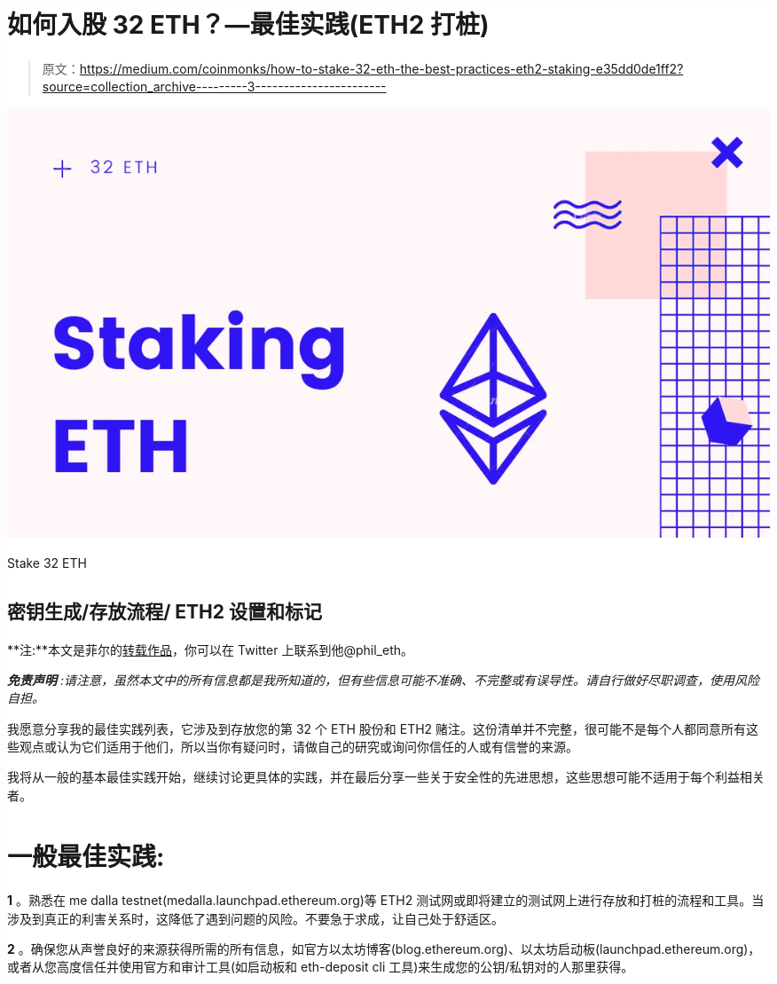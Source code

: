 # 如何入股 32 ETH？—最佳实践(ETH2 打桩)

> 原文：<https://medium.com/coinmonks/how-to-stake-32-eth-the-best-practices-eth2-staking-e35dd0de1ff2?source=collection_archive---------3----------------------->

![](img/abaa8bd9a73a1ae51ead7715572324db.png)

Stake 32 ETH

## 密钥生成/存放流程/ ETH2 设置和标记

**注:**本文是菲尔的[转载作品](https://docs.google.com/document/d/1WZuP-K0S4RKlwH4GQVcGpgzVYPdpZF0WiHsawnmOKxM/edit)，你可以在 Twitter 上联系到他@phil_eth。

***免责声明*** *:请注意，虽然本文中的所有信息都是我所知道的，但有些信息可能不准确、不完整或有误导性。请自行做好尽职调查，使用风险自担。*

我愿意分享我的最佳实践列表，它涉及到存放您的第 32 个 ETH 股份和 ETH2 赌注。这份清单并不完整，很可能不是每个人都同意所有这些观点或认为它们适用于他们，所以当你有疑问时，请做自己的研究或询问你信任的人或有信誉的来源。

我将从一般的基本最佳实践开始，继续讨论更具体的实践，并在最后分享一些关于安全性的先进思想，这些思想可能不适用于每个利益相关者。

# **一般最佳实践:**

**1** 。熟悉在 me dalla testnet(medalla.launchpad.ethereum.org)等 ETH2 测试网或即将建立的测试网上进行存放和打桩的流程和工具。当涉及到真正的利害关系时，这降低了遇到问题的风险。不要急于求成，让自己处于舒适区。

**2** 。确保您从声誉良好的来源获得所需的所有信息，如官方以太坊博客(blog.ethereum.org)、以太坊启动板(launchpad.ethereum.org)，或者从您高度信任并使用官方和审计工具(如启动板和 eth-deposit cli 工具)来生成您的公钥/私钥对的人那里获得。
